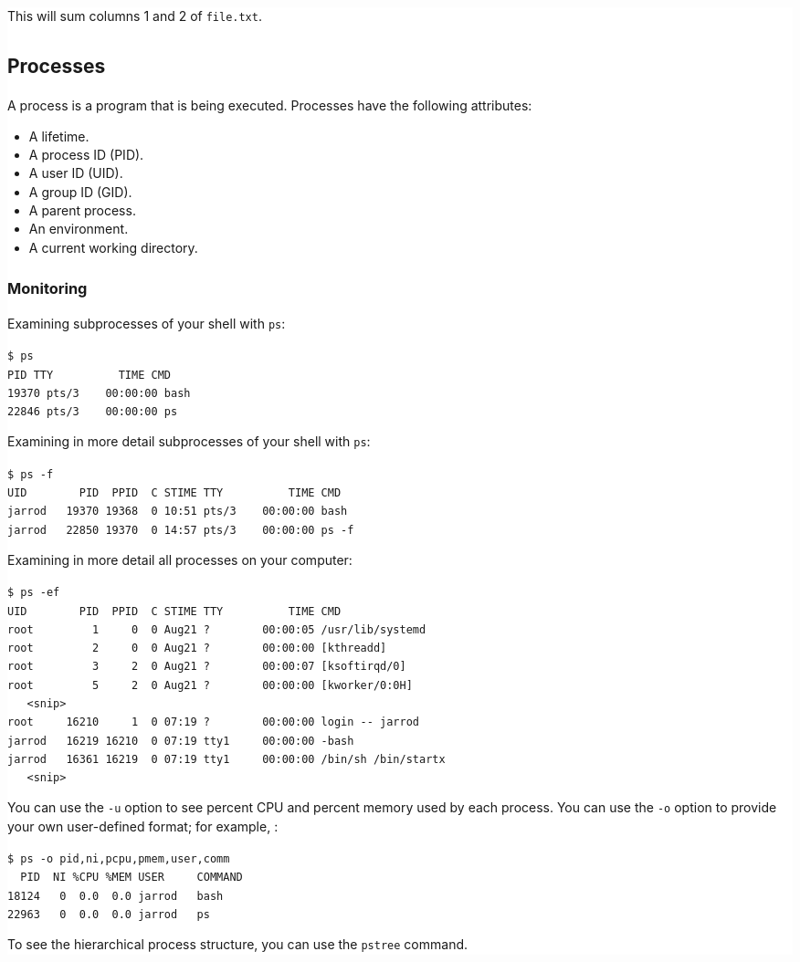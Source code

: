 This will sum columns 1 and 2 of `file.txt`.

Processes
---------

A process is a program that is being executed. Processes have the
following attributes:

-   A lifetime.
-   A process ID (PID).
-   A user ID (UID).
-   A group ID (GID).
-   A parent process.
-   An environment.
-   A current working directory.

### Monitoring

Examining subprocesses of your shell with `ps`:

    $ ps
    PID TTY          TIME CMD
    19370 pts/3    00:00:00 bash
    22846 pts/3    00:00:00 ps

Examining in more detail subprocesses of your shell with `ps`:

    $ ps -f
    UID        PID  PPID  C STIME TTY          TIME CMD
    jarrod   19370 19368  0 10:51 pts/3    00:00:00 bash
    jarrod   22850 19370  0 14:57 pts/3    00:00:00 ps -f

Examining in more detail all processes on your computer:

    $ ps -ef
    UID        PID  PPID  C STIME TTY          TIME CMD
    root         1     0  0 Aug21 ?        00:00:05 /usr/lib/systemd
    root         2     0  0 Aug21 ?        00:00:00 [kthreadd]
    root         3     2  0 Aug21 ?        00:00:07 [ksoftirqd/0]
    root         5     2  0 Aug21 ?        00:00:00 [kworker/0:0H]
       <snip>
    root     16210     1  0 07:19 ?        00:00:00 login -- jarrod
    jarrod   16219 16210  0 07:19 tty1     00:00:00 -bash
    jarrod   16361 16219  0 07:19 tty1     00:00:00 /bin/sh /bin/startx
       <snip>

You can use the `-u` option to see percent CPU and percent memory used
by each process. You can use the `-o` option to provide your own
user-defined format; for example, :

    $ ps -o pid,ni,pcpu,pmem,user,comm
      PID  NI %CPU %MEM USER     COMMAND
    18124   0  0.0  0.0 jarrod   bash
    22963   0  0.0  0.0 jarrod   ps

To see the hierarchical process structure, you can use the `pstree`
command.
